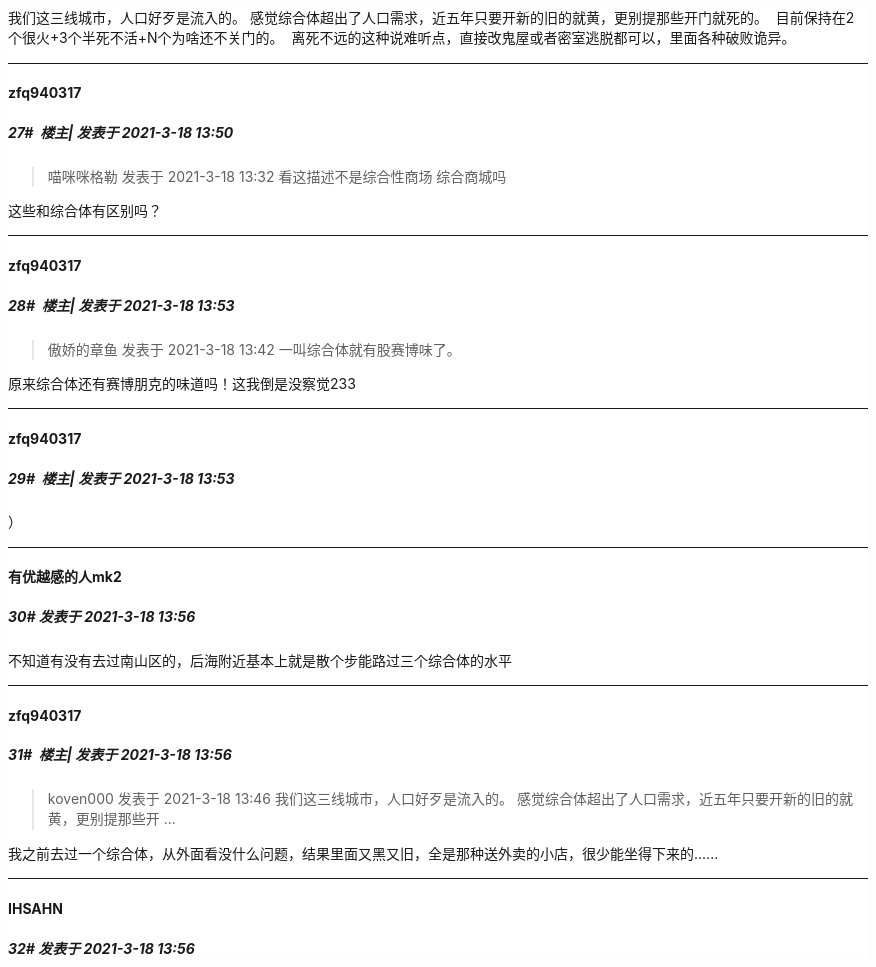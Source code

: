 
我们这三线城市，人口好歹是流入的。 感觉综合体超出了人口需求，近五年只要开新的旧的就黄，更别提那些开门就死的。  目前保持在2个很火+3个半死不活+N个为啥还不关门的。  离死不远的这种说难听点，直接改鬼屋或者密室逃脱都可以，里面各种破败诡异。 


*****

####  zfq940317  
##### 27#         楼主| 发表于 2021-3-18 13:50


<blockquote>喵咪咪格勒 发表于 2021-3-18 13:32
看这描述不是综合性商场 综合商城吗</blockquote>
这些和综合体有区别吗？


*****

####  zfq940317  
##### 28#         楼主| 发表于 2021-3-18 13:53


<blockquote>傲娇的章鱼 发表于 2021-3-18 13:42
一叫综合体就有股赛博味了。</blockquote>
原来综合体还有赛博朋克的味道吗！这我倒是没察觉233


*****

####  zfq940317  
##### 29#         楼主| 发表于 2021-3-18 13:53


）


*****

####  有优越感的人mk2  
##### 30#       发表于 2021-3-18 13:56


不知道有没有去过南山区的，后海附近基本上就是散个步能路过三个综合体的水平


*****

####  zfq940317  
##### 31#         楼主| 发表于 2021-3-18 13:56


<blockquote>koven000 发表于 2021-3-18 13:46
我们这三线城市，人口好歹是流入的。 感觉综合体超出了人口需求，近五年只要开新的旧的就黄，更别提那些开 ...</blockquote>
我之前去过一个综合体，从外面看没什么问题，结果里面又黑又旧，全是那种送外卖的小店，很少能坐得下来的......


*****

####  IHSAHN  
##### 32#       发表于 2021-3-18 13:56
